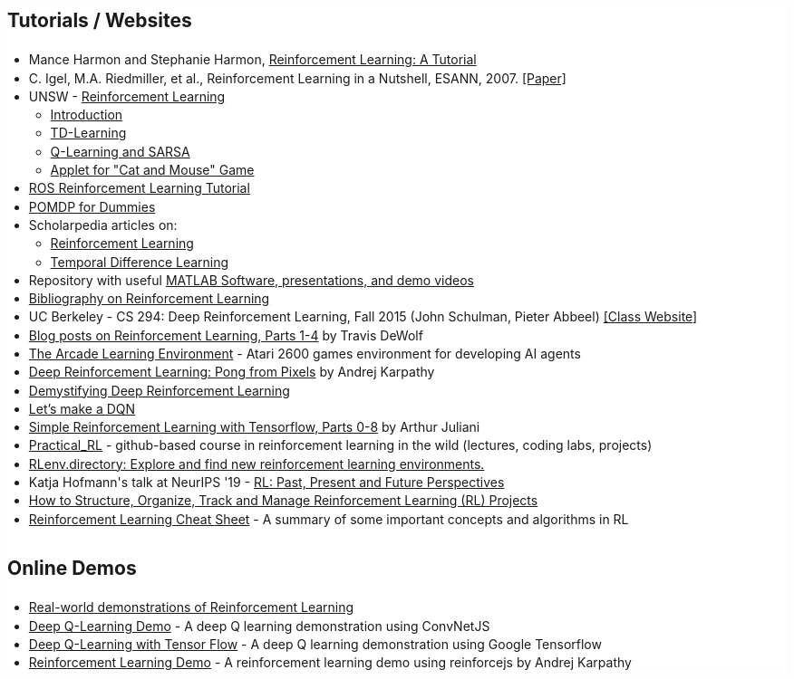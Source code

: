 ## Tutorials / Websites

- Mance Harmon and Stephanie Harmon, [Reinforcement Learning: A Tutorial](http://old.nbu.bg/cogs/events/2000/Readings/Petrov/rltutorial.pdf)
- C. Igel, M.A. Riedmiller, et al., Reinforcement Learning in a Nutshell, ESANN, 2007. [\[Paper\]](http://image.diku.dk/igel/paper/RLiaN.pdf)
- UNSW - [Reinforcement Learning](http://www.cse.unsw.edu.au/~cs9417ml/RL1/index.html)
  - [Introduction](http://www.cse.unsw.edu.au/~cs9417ml/RL1/introduction.html)
  - [TD-Learning](http://www.cse.unsw.edu.au/~cs9417ml/RL1/tdlearning.html)
  - [Q-Learning and SARSA](http://www.cse.unsw.edu.au/~cs9417ml/RL1/algorithms.html)
  - [Applet for "Cat and Mouse" Game](http://www.cse.unsw.edu.au/~cs9417ml/RL1/applet.html)
- [ROS Reinforcement Learning Tutorial](http://wiki.ros.org/reinforcement_learning/Tutorials/Reinforcement%20Learning%20Tutorial)
- [POMDP for Dummies](http://cs.brown.edu/research/ai/pomdp/tutorial/index.html)
- Scholarpedia articles on:
  - [Reinforcement Learning](http://www.scholarpedia.org/article/Reinforcement_learning)
  - [Temporal Difference Learning](http://www.scholarpedia.org/article/Temporal_difference_learning)
- Repository with useful [MATLAB Software, presentations, and demo videos](http://busoniu.net/repository.php)
- [Bibliography on Reinforcement Learning](http://liinwww.ira.uka.de/bibliography/Neural/reinforcement.learning.html)
- UC Berkeley - CS 294: Deep Reinforcement Learning, Fall 2015 (John Schulman, Pieter Abbeel) [\[Class Website\]](http://rll.berkeley.edu/deeprlcourse/)
- [Blog posts on Reinforcement Learning, Parts 1-4](https://studywolf.wordpress.com/2012/11/25/reinforcement-learning-q-learning-and-exploration/) by Travis DeWolf
- [The Arcade Learning Environment](http://www.arcadelearningenvironment.org/) - Atari 2600 games environment for developing AI agents
- [Deep Reinforcement Learning: Pong from Pixels](http://karpathy.github.io/2016/05/31/rl/) by Andrej Karpathy
- [Demystifying Deep Reinforcement Learning](https://www.nervanasys.com/demystifying-deep-reinforcement-learning/)
- [Let’s make a DQN](https://jaromiru.com/2016/09/27/lets-make-a-dqn-theory/)
- [Simple Reinforcement Learning with Tensorflow, Parts 0-8](https://medium.com/emergent-future/simple-reinforcement-learning-with-tensorflow-part-0-q-learning-with-tables-and-neural-networks-d195264329d0#.78km20i8r) by Arthur Juliani
- [Practical_RL](https://github.com/yandexdataschool/Practical_RL) - github-based course in reinforcement learning in the wild (lectures, coding labs, projects)
- [RLenv.directory: Explore and find new reinforcement learning environments.](https://rlenv.directory/)
- Katja Hofmann's talk at NeurIPS '19 - [RL: Past, Present and Future Perspectives](https://slideslive.com/38922817/reinforcement-learning-past-present-and-future-perspectives)
- [How to Structure, Organize, Track and Manage Reinforcement Learning (RL) Projects](https://neptune.ai/blog/how-to-structure-organize-track-and-manage-reinforcement-learning-rl-projects)
- [Reinforcement Learning Cheat Sheet](https://alxthm.com/assets/pdf/rl-cheatsheet.pdf) - A summary of some important concepts and algorithms in RL

## Online Demos

- [Real-world demonstrations of Reinforcement Learning](http://www.dcsc.tudelft.nl/~robotics/media.html)
- [Deep Q-Learning Demo](http://cs.stanford.edu/people/karpathy/convnetjs/demo/rldemo.html) - A deep Q learning demonstration using ConvNetJS
- [Deep Q-Learning with Tensor Flow](https://github.com/nivwusquorum/tensorflow-deepq) - A deep Q learning demonstration using Google Tensorflow
- [Reinforcement Learning Demo](http://cs.stanford.edu/people/karpathy/reinforcejs/) - A reinforcement learning demo using reinforcejs by Andrej Karpathy
